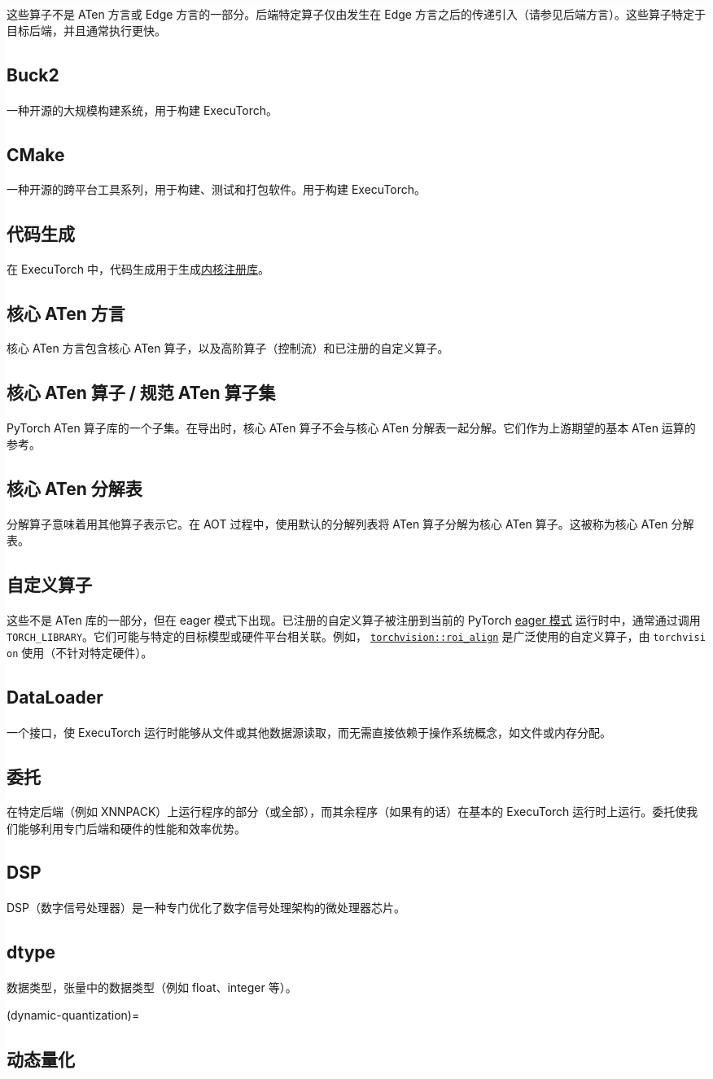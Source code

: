 这些算子不是 ATen 方言或 Edge 方言的一部分。后端特定算子仅由发生在 Edge 方言之后的传递引入（请参见后端方言）。这些算子特定于目标后端，并且通常执行更快。

## Buck2

一种开源的大规模构建系统，用于构建 ExecuTorch。

## CMake

一种开源的跨平台工具系列，用于构建、测试和打包软件。用于构建 ExecuTorch。

## 代码生成

在 ExecuTorch 中，代码生成用于生成[内核注册库](https://pytorch.org/executorch/stable/kernel-library-selective-build.html)。

## 核心 ATen 方言
核心 ATen 方言包含核心 ATen 算子，以及高阶算子（控制流）和已注册的自定义算子。

## 核心 ATen 算子 / 规范 ATen 算子集

PyTorch ATen 算子库的一个子集。在导出时，核心 ATen 算子不会与核心 ATen 分解表一起分解。它们作为上游期望的基本 ATen 运算的参考。

## 核心 ATen 分解表

分解算子意味着用其他算子表示它。在 AOT 过程中，使用默认的分解列表将 ATen 算子分解为核心 ATen 算子。这被称为核心 ATen 分解表。

## 自定义算子

这些不是 ATen 库的一部分，但在 eager 模式下出现。已注册的自定义算子被注册到当前的 PyTorch [eager 模式](eager-mode) 运行时中，通常通过调用 `TORCH_LIBRARY`。它们可能与特定的目标模型或硬件平台相关联。例如， [`torchvision::roi_align`](https://pytorch.org/vision/main/generated/torchvision.ops.roi_align.html) 是广泛使用的自定义算子，由 `torchvision` 使用（不针对特定硬件）。

## DataLoader

一个接口，使 ExecuTorch 运行时能够从文件或其他数据源读取，而无需直接依赖于操作系统概念，如文件或内存分配。

## 委托

在特定后端（例如 XNNPACK）上运行程序的部分（或全部），而其余程序（如果有的话）在基本的 ExecuTorch 运行时上运行。委托使我们能够利用专门后端和硬件的性能和效率优势。

## DSP

DSP（数字信号处理器）是一种专门优化了数字信号处理架构的微处理器芯片。

## dtype
数据类型，张量中的数据类型（例如 float、integer 等）。

(dynamic-quantization)=
## 动态量化
